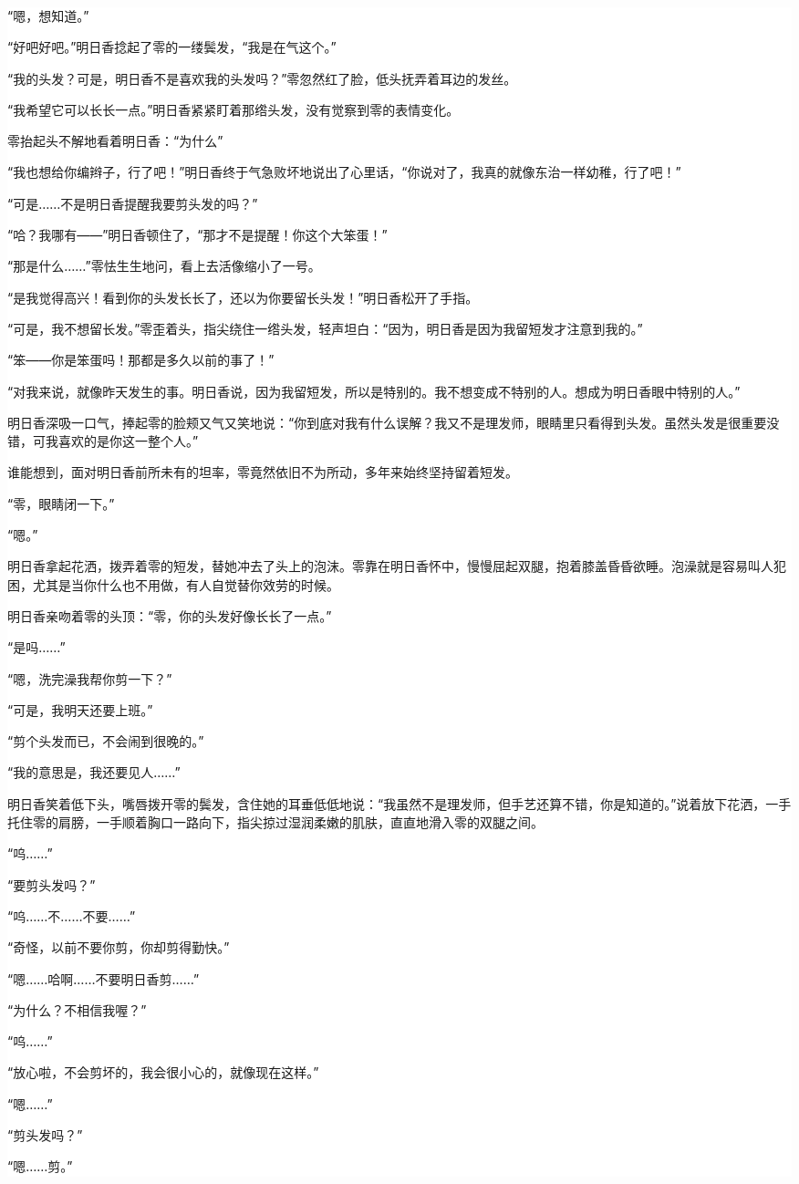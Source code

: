 “嗯，想知道。”

“好吧好吧。”明日香捻起了零的一缕鬓发，“我是在气这个。”

“我的头发？可是，明日香不是喜欢我的头发吗？”零忽然红了脸，低头抚弄着耳边的发丝。

“我希望它可以长长一点。”明日香紧紧盯着那绺头发，没有觉察到零的表情变化。

零抬起头不解地看着明日香：“为什么”

“我也想给你编辫子，行了吧！”明日香终于气急败坏地说出了心里话，“你说对了，我真的就像东治一样幼稚，行了吧！”

“可是……不是明日香提醒我要剪头发的吗？”

“哈？我哪有——”明日香顿住了，“那才不是提醒！你这个大笨蛋！”

“那是什么……”零怯生生地问，看上去活像缩小了一号。

“是我觉得高兴！看到你的头发长长了，还以为你要留长头发！”明日香松开了手指。

“可是，我不想留长发。”零歪着头，指尖绕住一绺头发，轻声坦白：“因为，明日香是因为我留短发才注意到我的。”

“笨——你是笨蛋吗！那都是多久以前的事了！”

“对我来说，就像昨天发生的事。明日香说，因为我留短发，所以是特别的。我不想变成不特别的人。想成为明日香眼中特别的人。”

明日香深吸一口气，捧起零的脸颊又气又笑地说：“你到底对我有什么误解？我又不是理发师，眼睛里只看得到头发。虽然头发是很重要没错，可我喜欢的是你这一整个人。”

谁能想到，面对明日香前所未有的坦率，零竟然依旧不为所动，多年来始终坚持留着短发。

“零，眼睛闭一下。”

“嗯。”

明日香拿起花洒，拨弄着零的短发，替她冲去了头上的泡沫。零靠在明日香怀中，慢慢屈起双腿，抱着膝盖昏昏欲睡。泡澡就是容易叫人犯困，尤其是当你什么也不用做，有人自觉替你效劳的时候。

明日香亲吻着零的头顶：“零，你的头发好像长长了一点。”

“是吗……”

“嗯，洗完澡我帮你剪一下？”

“可是，我明天还要上班。”

“剪个头发而已，不会闹到很晚的。”

“我的意思是，我还要见人……”

明日香笑着低下头，嘴唇拨开零的鬓发，含住她的耳垂低低地说：“我虽然不是理发师，但手艺还算不错，你是知道的。”说着放下花洒，一手托住零的肩膀，一手顺着胸口一路向下，指尖掠过湿润柔嫩的肌肤，直直地滑入零的双腿之间。

“呜……”

“要剪头发吗？”

“呜……不……不要……”

“奇怪，以前不要你剪，你却剪得勤快。”

“嗯……哈啊……不要明日香剪……”

“为什么？不相信我喔？”

“呜……”

“放心啦，不会剪坏的，我会很小心的，就像现在这样。”

“嗯……”

“剪头发吗？”

“嗯……剪。”